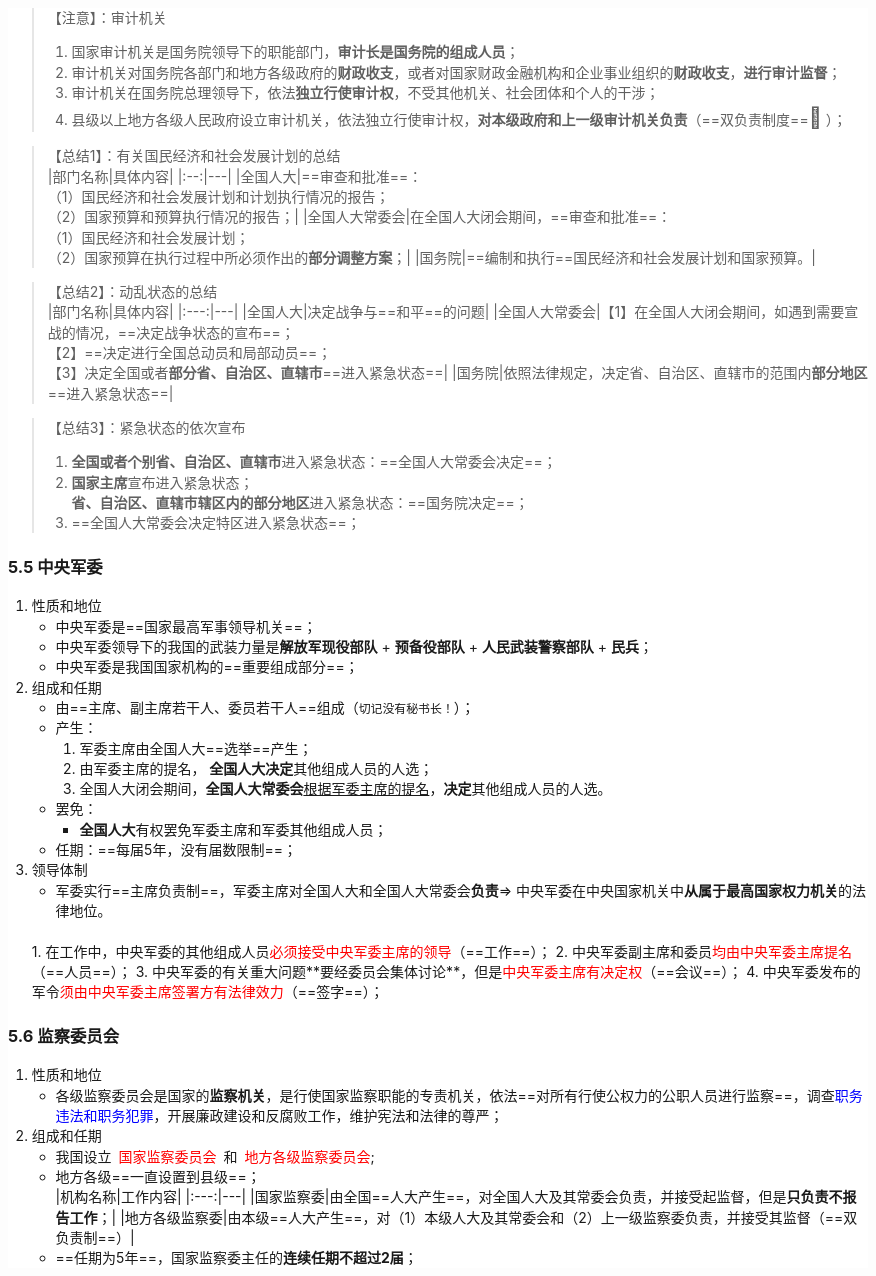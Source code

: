 > 【注意】：审计机关  
> 1. 国家审计机关是国务院领导下的职能部门，**审计长是国务院的组成人员**；  
> 2. 审计机关对国务院各部门和地方各级政府的**财政收支**，或者对国家财政金融机构和企业事业组织的**财政收支**，**进行审计监督**；  
> 3. 审计机关在国务院总理领导下，依法**独立行使审计权**，不受其他机关、社会团体和个人的干涉；  
> 4. 县级以上地方各级人民政府设立审计机关，依法独立行使审计权，**对本级政府和上一级审计机关负责**（==双负责制度==<big><big>🌸</big></big> ）；  


> 【总结1】：有关国民经济和社会发展计划的总结  
> |部门名称|具体内容|
> |:--:|---|
> |全国人大|==审查和批准==：<br>（1）国民经济和社会发展计划和计划执行情况的报告；<br>（2）国家预算和预算执行情况的报告；|
> |全国人大常委会|在全国人大闭会期间，==审查和批准==：<br>（1）国民经济和社会发展计划；<br>（2）国家预算在执行过程中所必须作出的**部分调整方案**；|
> |国务院|==编制和执行==国民经济和社会发展计划和国家预算。|  


> 【总结2】：动乱状态的总结  
> |部门名称|具体内容|
> |:---:|---|
> |全国人大|决定战争与==和平==的问题|
> |全国人大常委会|【1】在全国人大闭会期间，如遇到需要宣战的情况，==决定战争状态的宣布==；<br>【2】==决定进行全国总动员和局部动员==；<br>【3】决定全国或者**部分省、自治区、直辖市**==进入紧急状态==|
> |国务院|依照法律规定，决定省、自治区、直辖市的范围内**部分地区**==进入紧急状态==|  

> 【总结3】：紧急状态的依次宣布
> 1. **全国或者个别省、自治区、直辖市**进入紧急状态：==全国人大常委会决定==；  
> 2. **国家主席**宣布进入紧急状态；  
> **省、自治区、直辖市辖区内的部分地区**进入紧急状态：==国务院决定==；  
> 3.  ==全国人大常委会决定特区进入紧急状态==；


### 5.5 中央军委  
1. 性质和地位  
    - 中央军委是==国家最高军事领导机关==；  
    - 中央军委领导下的我国的武装力量是**解放军现役部队** + **预备役部队** + **人民武装警察部队** + **民兵**；  
    - 中央军委是我国国家机构的==重要组成部分==；  
2. 组成和任期  
    - 由==主席、副主席若干人、委员若干人==组成（`切记没有秘书长！`）；  
    - 产生：  
        1. 军委主席由全国人大==选举==产生；  
        2. 由军委主席的提名， **全国人大决定**其他组成人员的人选；  
        3. 全国人大闭会期间，**全国人大常委会**<u>根据军委主席的提名</u>，**决定**其他组成人员的人选。  
    - 罢免：  
        - **全国人大**有权罢免军委主席和军委其他组成人员；   
    - 任期：==每届5年，没有届数限制==；   
3. 领导体制   
    - 军委实行==主席负责制==，军委主席对全国人大和全国人大常委会**负责**$\Rightarrow$ 中央军委在中央国家机关中**从属于最高国家权力机关**的法律地位。  
    <br>    
    1. 在工作中，中央军委的其他组成人员<font color=red>必须接受中央军委主席的领导</font>（==工作==）；   
    2. 中央军委副主席和委员<font color=red>均由中央军委主席提名</font>（==人员==）；  
    3. 中央军委的有关重大问题**要经委员会集体讨论**，但是<font color=red>中央军委主席有决定权</font>（==会议==）；  
    4. 中央军委发布的军令<font color=red>须由中央军委主席签署方有法律效力</font>（==签字==）；   


### 5.6 监察委员会   
1. 性质和地位   
    - 各级监察委员会是国家的**监察机关**，是行使国家监察职能的专责机关，依法==对所有行使公权力的公职人员进行监察==，调查<font color=blue>职务违法和职务犯罪</font>，开展廉政建设和反腐败工作，维护宪法和法律的尊严；  
2. 组成和任期  
    - 我国设立&ensp;<font color=red>国家监察委员会</font>&ensp;和&ensp;<font color=red>地方各级监察委员会</font>;   
    - 地方各级==一直设置到县级==；  
        |机构名称|工作内容|
        |:---:|---|
        |国家监察委|由全国==人大产生==，对全国人大及其常委会负责，并接受起监督，但是**只负责不报告工作**；|
        |地方各级监察委|由本级==人大产生==，对（1）本级人大及其常委会和（2）上一级监察委负责，并接受其监督（==双负责制==）|   
    - ==任期为5年==，国家监察委主任的**连续任期不超过2届**；   